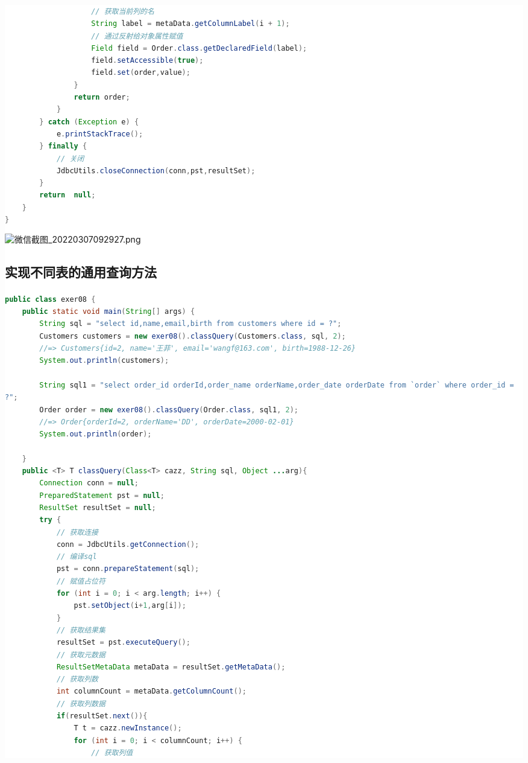 ```java
                    // 获取当前列的名
                    String label = metaData.getColumnLabel(i + 1);
                    // 通过反射给对象属性赋值
                    Field field = Order.class.getDeclaredField(label);
                    field.setAccessible(true);
                    field.set(order,value);
                }
                return order;
            }
        } catch (Exception e) {
            e.printStackTrace();
        } finally {
            // 关闭
            JdbcUtils.closeConnection(conn,pst,resultSet);
        }
        return  null;
    }
}
```

![微信截图_20220307092927.png](https://szx-bucket1.fsh.bcebos.com/images/%E5%BE%AE%E4%BF%A1%E6%88%AA%E5%9B%BE_20220307092927.png)

## 实现不同表的通用查询方法

```java
public class exer08 {
    public static void main(String[] args) {
        String sql = "select id,name,email,birth from customers where id = ?";
        Customers customers = new exer08().classQuery(Customers.class, sql, 2);
        //=> Customers{id=2, name='王菲', email='wangf@163.com', birth=1988-12-26}
        System.out.println(customers);

        String sql1 = "select order_id orderId,order_name orderName,order_date orderDate from `order` where order_id = ?";
        Order order = new exer08().classQuery(Order.class, sql1, 2);
        //=> Order{orderId=2, orderName='DD', orderDate=2000-02-01}
        System.out.println(order);

    }
    public <T> T classQuery(Class<T> cazz, String sql, Object ...arg){
        Connection conn = null;
        PreparedStatement pst = null;
        ResultSet resultSet = null;
        try {
            // 获取连接
            conn = JdbcUtils.getConnection();
            // 编译sql
            pst = conn.prepareStatement(sql);
            // 赋值占位符
            for (int i = 0; i < arg.length; i++) {
                pst.setObject(i+1,arg[i]);
            }
            // 获取结果集
            resultSet = pst.executeQuery();
            // 获取元数据
            ResultSetMetaData metaData = resultSet.getMetaData();
            // 获取列数
            int columnCount = metaData.getColumnCount();
            // 获取列数据
            if(resultSet.next()){
                T t = cazz.newInstance();
                for (int i = 0; i < columnCount; i++) {
                    // 获取列值
```